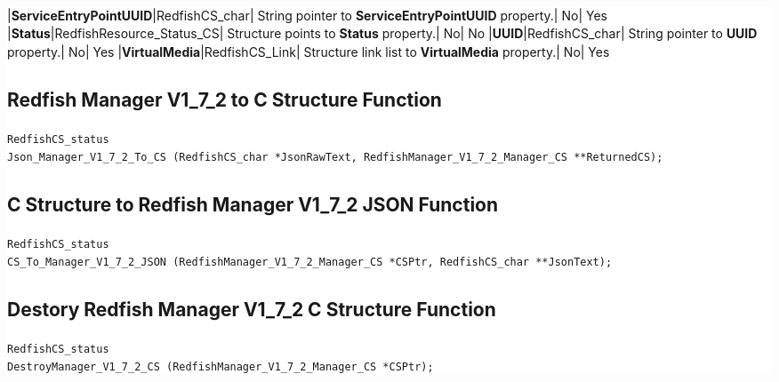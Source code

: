 |**ServiceEntryPointUUID**|RedfishCS_char| String pointer to **ServiceEntryPointUUID** property.| No| Yes
|**Status**|RedfishResource_Status_CS| Structure points to **Status** property.| No| No
|**UUID**|RedfishCS_char| String pointer to **UUID** property.| No| Yes
|**VirtualMedia**|RedfishCS_Link| Structure link list to **VirtualMedia** property.| No| Yes
## Redfish Manager V1_7_2 to C Structure Function
    RedfishCS_status
    Json_Manager_V1_7_2_To_CS (RedfishCS_char *JsonRawText, RedfishManager_V1_7_2_Manager_CS **ReturnedCS);

## C Structure to Redfish Manager V1_7_2 JSON Function
    RedfishCS_status
    CS_To_Manager_V1_7_2_JSON (RedfishManager_V1_7_2_Manager_CS *CSPtr, RedfishCS_char **JsonText);

## Destory Redfish Manager V1_7_2 C Structure Function
    RedfishCS_status
    DestroyManager_V1_7_2_CS (RedfishManager_V1_7_2_Manager_CS *CSPtr);


